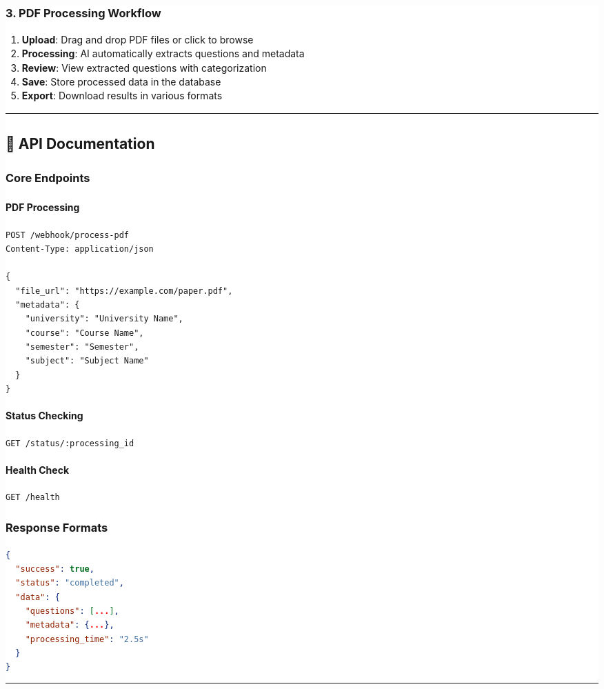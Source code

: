 ### 3. PDF Processing Workflow

1. **Upload**: Drag and drop PDF files or click to browse
2. **Processing**: AI automatically extracts questions and metadata
3. **Review**: View extracted questions with categorization
4. **Save**: Store processed data in the database
5. **Export**: Download results in various formats

---

## 📡 API Documentation

### Core Endpoints

#### PDF Processing
```http
POST /webhook/process-pdf
Content-Type: application/json

{
  "file_url": "https://example.com/paper.pdf",
  "metadata": {
    "university": "University Name",
    "course": "Course Name",
    "semester": "Semester",
    "subject": "Subject Name"
  }
}
```

#### Status Checking
```http
GET /status/:processing_id
```

#### Health Check
```http
GET /health
```

### Response Formats

```json
{
  "success": true,
  "status": "completed",
  "data": {
    "questions": [...],
    "metadata": {...},
    "processing_time": "2.5s"
  }
}
```

---
